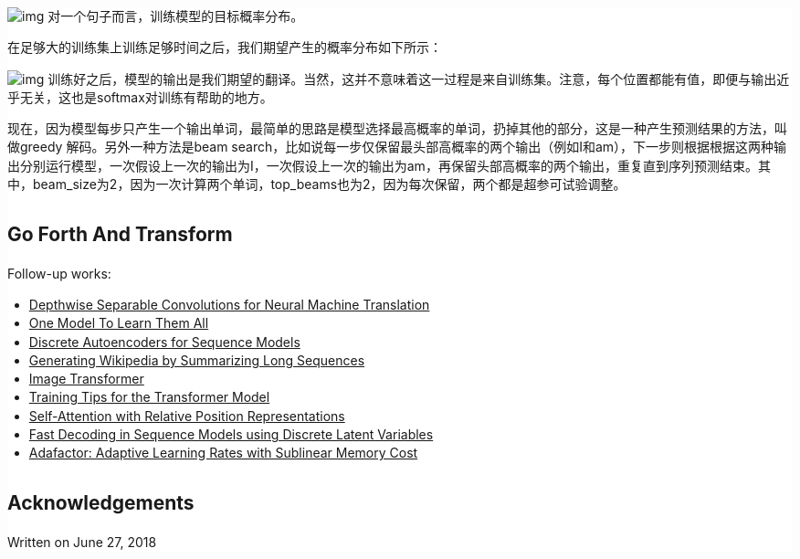 ![img](http://jalammar.github.io/images/t/output_target_probability_distributions.png)
对一个句子而言，训练模型的目标概率分布。

在足够大的训练集上训练足够时间之后，我们期望产生的概率分布如下所示：

![img](http://jalammar.github.io/images/t/output_trained_model_probability_distributions.png)
训练好之后，模型的输出是我们期望的翻译。当然，这并不意味着这一过程是来自训练集。注意，每个位置都能有值，即便与输出近乎无关，这也是softmax对训练有帮助的地方。

现在，因为模型每步只产生一个输出单词，最简单的思路是模型选择最高概率的单词，扔掉其他的部分，这是一种产生预测结果的方法，叫做greedy 解码。另外一种方法是beam search，比如说每一步仅保留最头部高概率的两个输出（例如I和am），下一步则根据根据这两种输出分别运行模型，一次假设上一次的输出为I，一次假设上一次的输出为am，再保留头部高概率的两个输出，重复直到序列预测结束。其中，beam_size为2，因为一次计算两个单词，top_beams也为2，因为每次保留，两个都是超参可试验调整。



## Go Forth And Transform

Follow-up works:

- [Depthwise Separable Convolutions for Neural Machine Translation](https://arxiv.org/abs/1706.03059)
- [One Model To Learn Them All](https://arxiv.org/abs/1706.05137)
- [Discrete Autoencoders for Sequence Models](https://arxiv.org/abs/1801.09797)
- [Generating Wikipedia by Summarizing Long Sequences](https://arxiv.org/abs/1801.10198)
- [Image Transformer](https://arxiv.org/abs/1802.05751)
- [Training Tips for the Transformer Model](https://arxiv.org/abs/1804.00247)
- [Self-Attention with Relative Position Representations](https://arxiv.org/abs/1803.02155)
- [Fast Decoding in Sequence Models using Discrete Latent Variables](https://arxiv.org/abs/1803.03382)
- [Adafactor: Adaptive Learning Rates with Sublinear Memory Cost](https://arxiv.org/abs/1804.04235)



## Acknowledgements

Written on June 27, 2018



